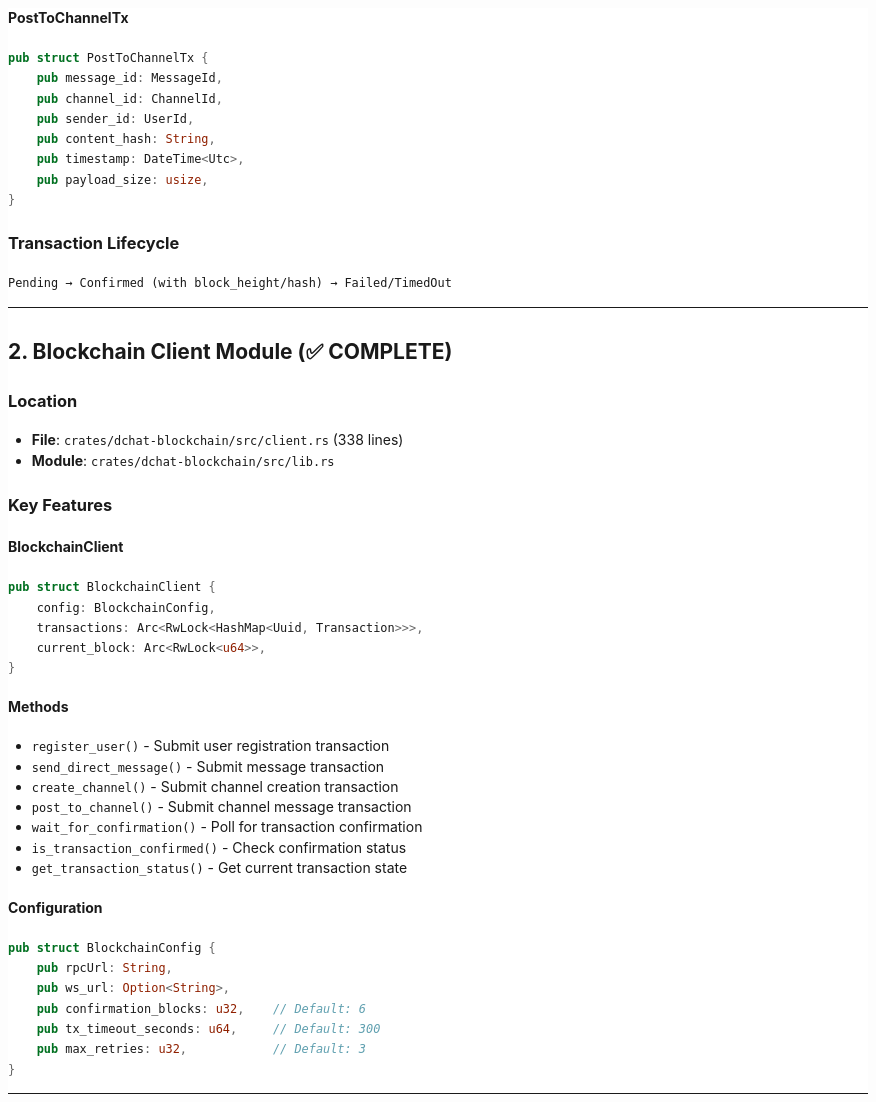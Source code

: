 #### PostToChannelTx
```rust
pub struct PostToChannelTx {
    pub message_id: MessageId,
    pub channel_id: ChannelId,
    pub sender_id: UserId,
    pub content_hash: String,
    pub timestamp: DateTime<Utc>,
    pub payload_size: usize,
}
```

### Transaction Lifecycle
```
Pending → Confirmed (with block_height/hash) → Failed/TimedOut
```

---

## 2. Blockchain Client Module (✅ COMPLETE)

### Location
- **File**: `crates/dchat-blockchain/src/client.rs` (338 lines)
- **Module**: `crates/dchat-blockchain/src/lib.rs`

### Key Features

#### BlockchainClient
```rust
pub struct BlockchainClient {
    config: BlockchainConfig,
    transactions: Arc<RwLock<HashMap<Uuid, Transaction>>>,
    current_block: Arc<RwLock<u64>>,
}
```

#### Methods
- `register_user()` - Submit user registration transaction
- `send_direct_message()` - Submit message transaction
- `create_channel()` - Submit channel creation transaction
- `post_to_channel()` - Submit channel message transaction
- `wait_for_confirmation()` - Poll for transaction confirmation
- `is_transaction_confirmed()` - Check confirmation status
- `get_transaction_status()` - Get current transaction state

#### Configuration
```rust
pub struct BlockchainConfig {
    pub rpcUrl: String,
    pub ws_url: Option<String>,
    pub confirmation_blocks: u32,    // Default: 6
    pub tx_timeout_seconds: u64,     // Default: 300
    pub max_retries: u32,            // Default: 3
}
```

---